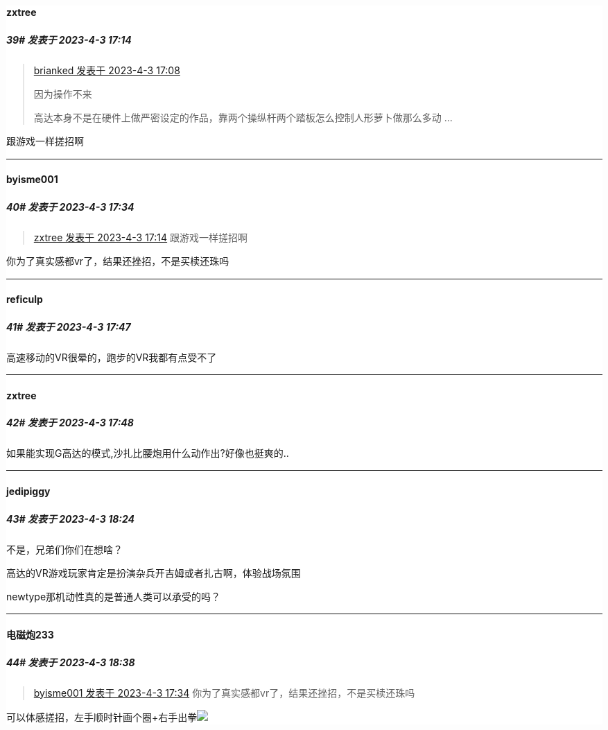 ####  zxtree  
##### 39#       发表于 2023-4-3 17:14

<blockquote><a href="httphttps://bbs.saraba1st.com/2b/forum.php?mod=redirect&amp;goto=findpost&amp;pid=60320598&amp;ptid=2127223" target="_blank">brianked 发表于 2023-4-3 17:08</a>

因为操作不来

高达本身不是在硬件上做严密设定的作品，靠两个操纵杆两个踏板怎么控制人形萝卜做那么多动 ...</blockquote>
跟游戏一样搓招啊

*****

####  byisme001  
##### 40#       发表于 2023-4-3 17:34

<blockquote><a href="httphttps://bbs.saraba1st.com/2b/forum.php?mod=redirect&amp;goto=findpost&amp;pid=60320686&amp;ptid=2127223" target="_blank">zxtree 发表于 2023-4-3 17:14</a>
跟游戏一样搓招啊</blockquote>
你为了真实感都vr了，结果还挫招，不是买椟还珠吗

*****

####  reficulp  
##### 41#       发表于 2023-4-3 17:47

高速移动的VR很晕的，跑步的VR我都有点受不了

*****

####  zxtree  
##### 42#       发表于 2023-4-3 17:48

如果能实现G高达的模式,沙扎比腰炮用什么动作出?好像也挺爽的..

*****

####  jedipiggy  
##### 43#       发表于 2023-4-3 18:24

不是，兄弟们你们在想啥？

高达的VR游戏玩家肯定是扮演杂兵开吉姆或者扎古啊，体验战场氛围

newtype那机动性真的是普通人类可以承受的吗？

*****

####  电磁炮233  
##### 44#       发表于 2023-4-3 18:38

<blockquote><a href="httphttps://bbs.saraba1st.com/2b/forum.php?mod=redirect&amp;goto=findpost&amp;pid=60320996&amp;ptid=2127223" target="_blank">byisme001 发表于 2023-4-3 17:34</a>
你为了真实感都vr了，结果还挫招，不是买椟还珠吗</blockquote>
可以体感搓招，左手顺时针画个圈+右手出拳<img src="https://static.saraba1st.com/image/smiley/face2017/067.png" referrerpolicy="no-referrer">
